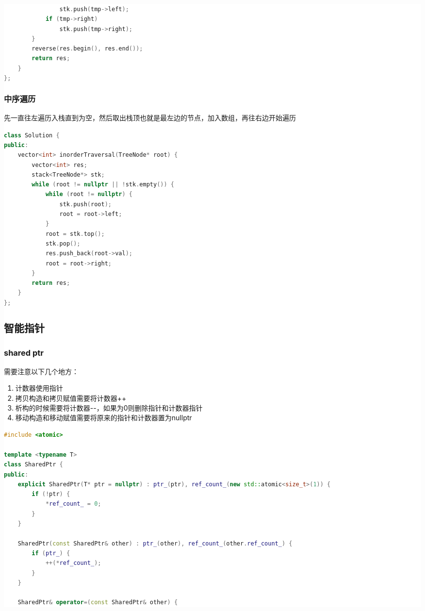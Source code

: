 ```c++
                stk.push(tmp->left);
            if (tmp->right)
                stk.push(tmp->right);
        }
        reverse(res.begin(), res.end());
        return res;
    }
};
```

### 中序遍历

先一直往左遍历入栈直到为空，然后取出栈顶也就是最左边的节点，加入数组，再往右边开始遍历

```c++
class Solution {
public:
    vector<int> inorderTraversal(TreeNode* root) {
        vector<int> res;
        stack<TreeNode*> stk;
        while (root != nullptr || !stk.empty()) {
            while (root != nullptr) {
                stk.push(root);
                root = root->left;
            }
            root = stk.top();
            stk.pop();
            res.push_back(root->val);
            root = root->right;
        }
        return res;
    }
};
```

## 智能指针

### shared ptr

需要注意以下几个地方：

1. 计数器使用指针
2. 拷贝构造和拷贝赋值需要将计数器++
3. 析构的时候需要将计数器--，如果为0则删除指针和计数器指针
4. 移动构造和移动赋值需要将原来的指针和计数器置为nullptr

```c++
#include <atomic>

template <typename T>
class SharedPtr {
public:
    explicit SharedPtr(T* ptr = nullptr) : ptr_(ptr), ref_count_(new std::atomic<size_t>(1)) {
        if (!ptr) {
            *ref_count_ = 0;
        }
    }

    SharedPtr(const SharedPtr& other) : ptr_(other), ref_count_(other.ref_count_) {
        if (ptr_) {
            ++(*ref_count_);
        }
    }

    SharedPtr& operator=(const SharedPtr& other) {
```